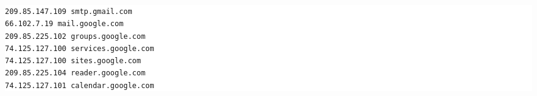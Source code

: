     209.85.147.109 smtp.gmail.com
    66.102.7.19 mail.google.com
    209.85.225.102 groups.google.com
    74.125.127.100 services.google.com
    74.125.127.100 sites.google.com
    209.85.225.104 reader.google.com
    74.125.127.101 calendar.google.com